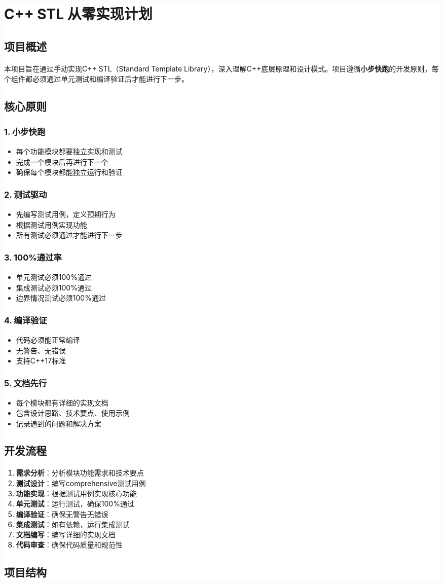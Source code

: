 # C++ STL 从零实现计划

## 项目概述

本项目旨在通过手动实现C++ STL（Standard Template Library），深入理解C++底层原理和设计模式。项目遵循**小步快跑**的开发原则，每个组件都必须通过单元测试和编译验证后才能进行下一步。

## 核心原则

### 1. 小步快跑
- 每个功能模块都要独立实现和测试
- 完成一个模块后再进行下一个
- 确保每个模块都能独立运行和验证

### 2. 测试驱动
- 先编写测试用例，定义预期行为
- 根据测试用例实现功能
- 所有测试必须通过才能进行下一步

### 3. 100%通过率
- 单元测试必须100%通过
- 集成测试必须100%通过
- 边界情况测试必须100%通过

### 4. 编译验证
- 代码必须能正常编译
- 无警告、无错误
- 支持C++17标准

### 5. 文档先行
- 每个模块都有详细的实现文档
- 包含设计思路、技术要点、使用示例
- 记录遇到的问题和解决方案

## 开发流程

1. **需求分析**：分析模块功能需求和技术要点
2. **测试设计**：编写comprehensive测试用例
3. **功能实现**：根据测试用例实现核心功能
4. **单元测试**：运行测试，确保100%通过
5. **编译验证**：确保无警告无错误
6. **集成测试**：如有依赖，运行集成测试
7. **文档编写**：编写详细的实现文档
8. **代码审查**：确保代码质量和规范性

## 项目结构
